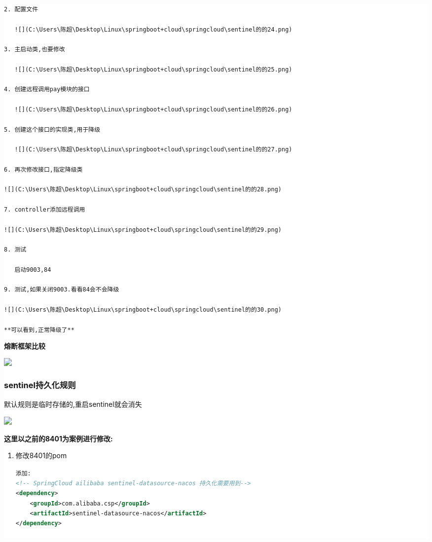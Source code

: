     2. 配置文件

       ![](C:\Users\陈超\Desktop\Linux\springboot+cloud\springcloud\sentinel的的24.png)

    3. 主启动类,也要修改

       ![](C:\Users\陈超\Desktop\Linux\springboot+cloud\springcloud\sentinel的的25.png)

    4. 创建远程调用pay模块的接口

       ![](C:\Users\陈超\Desktop\Linux\springboot+cloud\springcloud\sentinel的的26.png)

    5. 创建这个接口的实现类,用于降级

       ![](C:\Users\陈超\Desktop\Linux\springboot+cloud\springcloud\sentinel的的27.png)

    6. 再次修改接口,指定降级类

    ![](C:\Users\陈超\Desktop\Linux\springboot+cloud\springcloud\sentinel的的28.png)

    7. controller添加远程调用

    ![](C:\Users\陈超\Desktop\Linux\springboot+cloud\springcloud\sentinel的的29.png)

    8. 测试

       启动9003,84

    9. 测试,如果关闭9003.看看84会不会降级

    ![](C:\Users\陈超\Desktop\Linux\springboot+cloud\springcloud\sentinel的的30.png)

    **可以看到,正常降级了**

**熔断框架比较**

![](C:\Users\陈超\Desktop\Linux\springboot+cloud\springcloud\sentinel的的31.png)

### sentinel持久化规则

默认规则是临时存储的,重启sentinel就会消失

![](C:\Users\陈超\Desktop\Linux\springboot+cloud\springcloud\sentinel的的32.png)

**这里以之前的8401为案例进行修改:**

1. 修改8401的pom

   ```xml
   添加:
   <!-- SpringCloud ailibaba sentinel-datasource-nacos 持久化需要用到-->
   <dependency>
       <groupId>com.alibaba.csp</groupId>
       <artifactId>sentinel-datasource-nacos</artifactId>
   </dependency>
    
   ```
